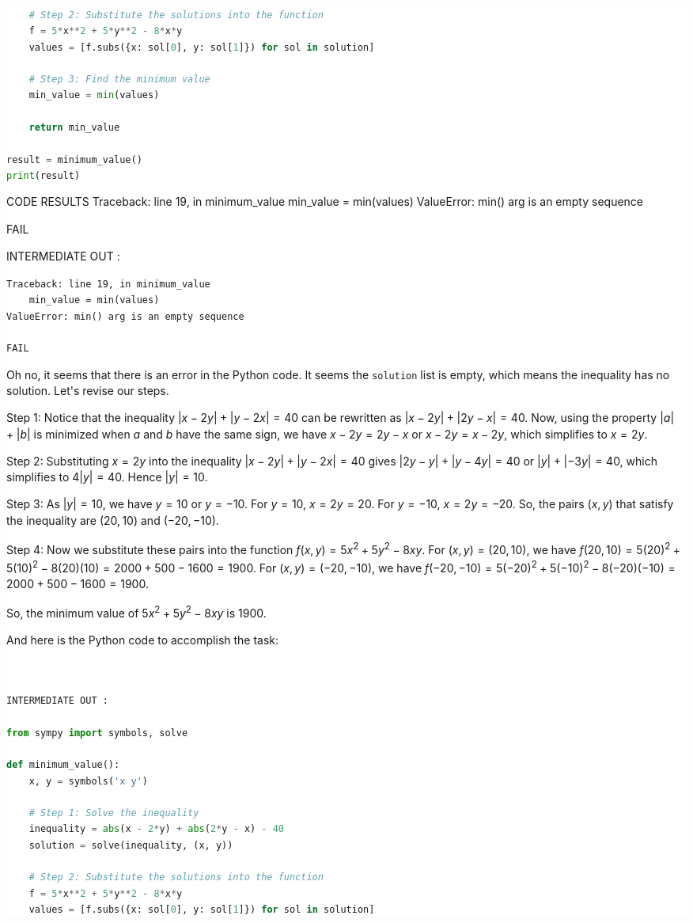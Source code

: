 ```python
    # Step 2: Substitute the solutions into the function
    f = 5*x**2 + 5*y**2 - 8*x*y
    values = [f.subs({x: sol[0], y: sol[1]}) for sol in solution]

    # Step 3: Find the minimum value
    min_value = min(values)

    return min_value

result = minimum_value()
print(result)
```

CODE RESULTS Traceback: line 19, in minimum_value
    min_value = min(values)
ValueError: min() arg is an empty sequence

FAIL


INTERMEDIATE OUT :
```output
Traceback: line 19, in minimum_value
    min_value = min(values)
ValueError: min() arg is an empty sequence

FAIL

```
Oh no, it seems that there is an error in the Python code. It seems the `solution` list is empty, which means the inequality has no solution. Let's revise our steps.

Step 1: Notice that the inequality $|x-2y| + |y-2x| = 40$ can be rewritten as $|x-2y| + |2y-x| = 40$. Now, using the property $|a|+|b|$ is minimized when $a$ and $b$ have the same sign, we have $x-2y=2y-x$ or $x-2y=x-2y$, which simplifies to $x=2y$.

Step 2: Substituting $x=2y$ into the inequality $|x-2y| + |y-2x| = 40$ gives $|2y-y| + |y-4y| = 40$ or $|y| + |-3y| = 40$, which simplifies to $4|y| = 40$. Hence $|y| = 10$.

Step 3: As $|y| = 10$, we have $y = 10$ or $y = -10$. For $y = 10$, $x = 2y = 20$. For $y = -10$, $x = 2y = -20$. So, the pairs $(x, y)$ that satisfy the inequality are $(20, 10)$ and $(-20, -10)$.

Step 4: Now we substitute these pairs into the function $f(x, y) = 5x^2+5y^2-8xy$. For $(x, y) = (20, 10)$, we have $f(20, 10) = 5(20)^2 + 5(10)^2 - 8(20)(10) = 2000 + 500 - 1600 = 1900$. For $(x, y) = (-20, -10)$, we have $f(-20, -10) = 5(-20)^2 + 5(-10)^2 - 8(-20)(-10) = 2000 + 500 - 1600 = 1900$.

So, the minimum value of $5x^2+5y^2-8xy$ is 1900.

And here is the Python code to accomplish the task:

```python


INTERMEDIATE OUT :

from sympy import symbols, solve

def minimum_value():
    x, y = symbols('x y')

    # Step 1: Solve the inequality
    inequality = abs(x - 2*y) + abs(2*y - x) - 40
    solution = solve(inequality, (x, y))

    # Step 2: Substitute the solutions into the function
    f = 5*x**2 + 5*y**2 - 8*x*y
    values = [f.subs({x: sol[0], y: sol[1]}) for sol in solution]
```